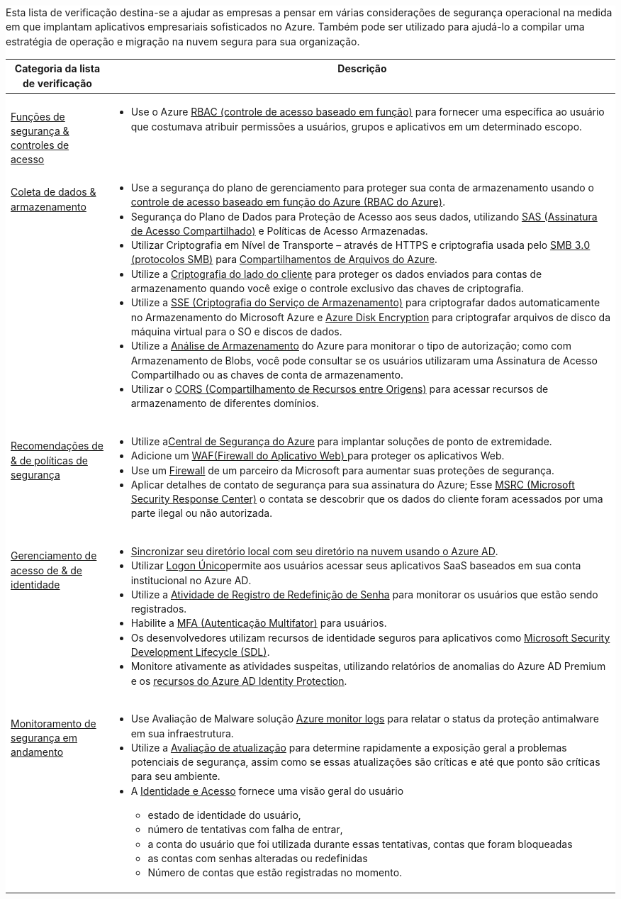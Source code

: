 Esta lista de verificação destina-se a ajudar as empresas a pensar em várias considerações de segurança operacional na medida em que implantam aplicativos empresariais sofisticados no Azure. Também pode ser utilizado para ajudá-lo a compilar uma estratégia de operação e migração na nuvem segura para sua organização.

|Categoria da lista de verificação| Descrição|
| ------------ | -------- |
| [<br>Funções de segurança & controles de acesso](../../security-center/security-center-planning-and-operations-guide.md)|<ul><li>Use o Azure [RBAC (controle de acesso baseado em função)](../../role-based-access-control/role-assignments-portal.md) para fornecer uma específica ao usuário que costumava atribuir permissões a usuários, grupos e aplicativos em um determinado escopo.</li></ul> |
| [<br>Coleta de dados & armazenamento](../../storage/blobs/security-recommendations.md)|<ul><li>Use a segurança do plano de gerenciamento para proteger sua conta de armazenamento usando o [controle de acesso baseado em função do Azure (RBAC do Azure)](../../role-based-access-control/role-assignments-portal.md).</li><li>Segurança do Plano de Dados para Proteção de Acesso aos seus dados, utilizando [SAS (Assinatura de Acesso Compartilhado)](../../storage/common/storage-dotnet-shared-access-signature-part-1.md) e Políticas de Acesso Armazenadas.</li><li>Utilizar Criptografia em Nível de Transporte – através de HTTPS e criptografia usada pelo [SMB 3.0 (protocolos SMB)](https://msdn.microsoft.com/library/windows/desktop/aa365233.aspx) para [Compartilhamentos de Arquivos do Azure](../../storage/files/storage-dotnet-how-to-use-files.md).</li><li>Utilize a [Criptografia do lado do cliente](../../storage/common/storage-client-side-encryption.md) para proteger os dados enviados para contas de armazenamento quando você exige o controle exclusivo das chaves de criptografia. </li><li>Utilize a [SSE (Criptografia do Serviço de Armazenamento)](../../storage/common/storage-service-encryption.md) para criptografar dados automaticamente no Armazenamento do Microsoft Azure e [Azure Disk Encryption](../azure-security-disk-encryption-overview.md) para criptografar arquivos de disco da máquina virtual para o SO e discos de dados.</li><li>Utilize a [Análise de Armazenamento](https://docs.microsoft.com/rest/api/storageservices/storage-analytics) do Azure para monitorar o tipo de autorização; como com Armazenamento de Blobs, você pode consultar se os usuários utilizaram uma Assinatura de Acesso Compartilhado ou as chaves de conta de armazenamento.</li><li>Utilizar o [CORS (Compartilhamento de Recursos entre Origens)](https://docs.microsoft.com/rest/api/storageservices/cross-origin-resource-sharing--cors--support-for-the-azure-storage-services) para acessar recursos de armazenamento de diferentes domínios.</li></ul> |
|[<br>Recomendações de & de políticas de segurança](../../security-center/security-center-planning-and-operations-guide.md)|<ul><li>Utilize a[Central de Segurança do Azure](../../security-center/security-center-install-endpoint-protection.md) para implantar soluções de ponto de extremidade.</li><li>Adicione um [WAF(Firewall do Aplicativo Web) ](../../application-gateway/waf-overview.md) para proteger os aplicativos Web.</li><li>   Use um [Firewall](../../sentinel/connect-data-sources.md) de um parceiro da Microsoft para aumentar suas proteções de segurança. </li><li>Aplicar detalhes de contato de segurança para sua assinatura do Azure; Esse [MSRC (Microsoft Security Response Center)](https://technet.microsoft.com/security/dn528958.aspx) o contata se descobrir que os dados do cliente foram acessados por uma parte ilegal ou não autorizada.</li></ul> |
| [<br>Gerenciamento de acesso de & de identidade](identity-management-best-practices.md)|<ul><li>[Sincronizar seu diretório local com seu diretório na nuvem usando o Azure AD](../../active-directory/hybrid/whatis-hybrid-identity.md).</li><li>Utilizar [Logon Único](https://azure.microsoft.com/resources/videos/overview-of-single-sign-on/)permite aos usuários acessar seus aplicativos SaaS baseados em sua conta institucional no Azure AD.</li><li>Utilize a [Atividade de Registro de Redefinição de Senha](../../active-directory/active-directory-passwords-reporting.md) para monitorar os usuários que estão sendo registrados.</li><li>Habilite a [MFA (Autenticação Multifator)](../../active-directory/authentication/multi-factor-authentication.md) para usuários.</li><li>Os desenvolvedores utilizam recursos de identidade seguros para aplicativos como [ Microsoft Security Development Lifecycle (SDL)](https://www.microsoft.com/download/details.aspx?id=12379).</li><li>Monitore ativamente as atividades suspeitas, utilizando relatórios de anomalias do Azure AD Premium e os [recursos do Azure AD Identity Protection](../../active-directory/identity-protection/overview.md).</li></ul> |
|[<br>Monitoramento de segurança em andamento](../../security-center/security-center-planning-and-operations-guide.md)|<ul><li>Use Avaliação de Malware solução [Azure monitor logs](../../log-analytics/log-analytics-queries.md) para relatar o status da proteção antimalware em sua infraestrutura.</li><li>Utilize a [Avaliação de atualização](../../automation/update-management/update-mgmt-overview.md) para determine rapidamente a exposição geral a problemas potenciais de segurança, assim como se essas atualizações são críticas e até que ponto são críticas para seu ambiente.</li><li>A [Identidade e Acesso](../../security-center/security-center-monitoring.md) fornece uma visão geral do usuário </li><ul><li>estado de identidade do usuário,</li><li>número de tentativas com falha de entrar,</li><li>   a conta do usuário que foi utilizada durante essas tentativas, contas que foram bloqueadas</li> <li>as contas com senhas alteradas ou redefinidas </li><li>Número de contas que estão registradas no momento.</li></ul></ul> |
